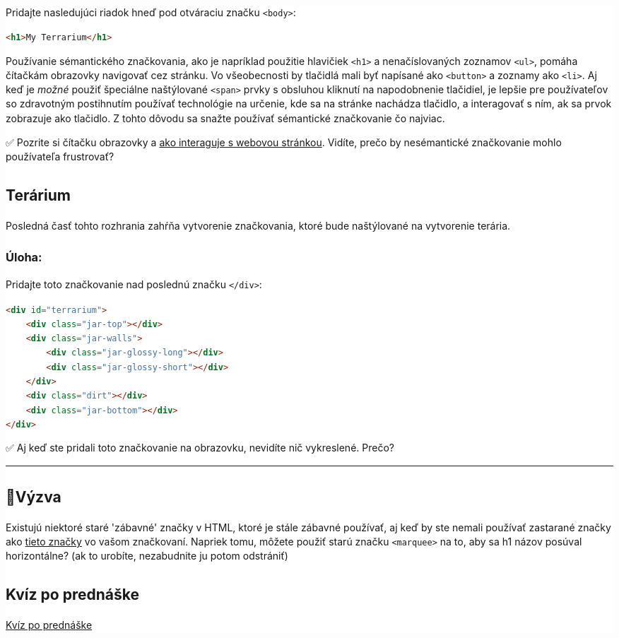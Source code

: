 Pridajte nasledujúci riadok hneď pod otváraciu značku `<body>`:

```html
<h1>My Terrarium</h1>
```

Používanie sémantického značkovania, ako je napríklad použitie hlavičiek `<h1>` a nenačíslovaných zoznamov `<ul>`, pomáha čítačkám obrazovky navigovať cez stránku. Vo všeobecnosti by tlačidlá mali byť napísané ako `<button>` a zoznamy ako `<li>`. Aj keď je _možné_ použiť špeciálne naštýlované `<span>` prvky s obsluhou kliknutí na napodobnenie tlačidiel, je lepšie pre používateľov so zdravotným postihnutím používať technológie na určenie, kde sa na stránke nachádza tlačidlo, a interagovať s ním, ak sa prvok zobrazuje ako tlačidlo. Z tohto dôvodu sa snažte používať sémantické značkovanie čo najviac.

✅ Pozrite si čítačku obrazovky a [ako interaguje s webovou stránkou](https://www.youtube.com/watch?v=OUDV1gqs9GA). Vidíte, prečo by nesémantické značkovanie mohlo používateľa frustrovať?

## Terárium

Posledná časť tohto rozhrania zahŕňa vytvorenie značkovania, ktoré bude naštýlované na vytvorenie terária.

### Úloha:

Pridajte toto značkovanie nad poslednú značku `</div>`:

```html
<div id="terrarium">
	<div class="jar-top"></div>
	<div class="jar-walls">
		<div class="jar-glossy-long"></div>
		<div class="jar-glossy-short"></div>
	</div>
	<div class="dirt"></div>
	<div class="jar-bottom"></div>
</div>
```

✅ Aj keď ste pridali toto značkovanie na obrazovku, nevidíte nič vykreslené. Prečo?

---

## 🚀Výzva

Existujú niektoré staré 'zábavné' značky v HTML, ktoré je stále zábavné používať, aj keď by ste nemali používať zastarané značky ako [tieto značky](https://developer.mozilla.org/docs/Web/HTML/Element#Obsolete_and_deprecated_elements) vo vašom značkovaní. Napriek tomu, môžete použiť starú značku `<marquee>` na to, aby sa h1 názov posúval horizontálne? (ak to urobíte, nezabudnite ju potom odstrániť)

## Kvíz po prednáške

[Kvíz po prednáške](https://ashy-river-0debb7803.1.azurestaticapps.net/quiz/16)
